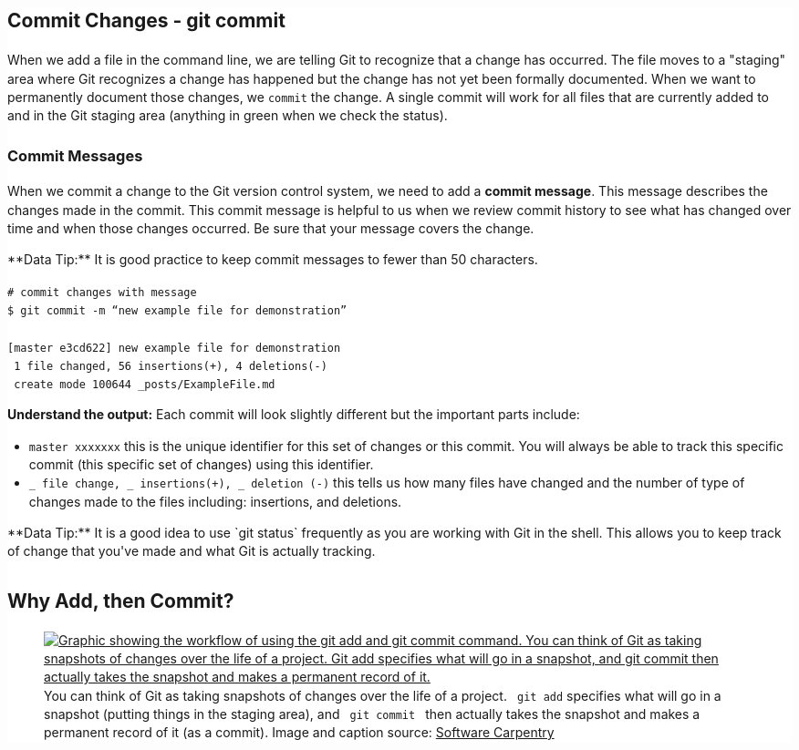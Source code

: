## Commit Changes - git commit

When we add a file in the command line, we are telling Git to recognize that
a change has occurred. The file moves to a "staging" area where Git
recognizes a change has happened but the change has not yet been formally
documented. When we want to permanently document those changes, we
`commit` the change. A single commit will work for all files that are currently
added to and in the Git staging area (anything in green when we check the status).

### Commit Messages

When we commit a change to the Git version control system, we need to add a **commit
message**. This message describes the changes made in the commit. This commit
message is helpful to us when we review commit history to see what has changed
over time and when those changes occurred. Be sure that your message
covers the change.

<div id="ds-dataTip" markdown="1">
<i class="fa fa-star"></i> 
**Data Tip:** It is good practice to keep commit messages to fewer than 50 characters.
</div>

    # commit changes with message
    $ git commit -m “new example file for demonstration”

    [master e3cd622] new example file for demonstration
     1 file changed, 56 insertions(+), 4 deletions(-)
     create mode 100644 _posts/ExampleFile.md


**Understand the output:**
Each commit will look slightly different but the important parts include:

*  `master xxxxxxx` this is the unique identifier for this set of changes or
this commit. You will always be able to track this specific commit (this specific
 set of changes) using this identifier.
* `_ file change, _ insertions(+), _ deletion (-)` this tells us how many files
have changed and the number of type of changes made to the files including:
insertions, and deletions.

<div id="ds-dataTip" markdown="1">
<i class="fa fa-star"></i> **Data Tip:**
It is a good idea to use `git status` frequently as you are working with Git
in the shell. This allows you to keep track of change that you've made and what
 Git is actually tracking.
</div>

## Why Add, then Commit?

 <figure>
	<a href="https://raw.githubusercontent.com/NEONScience/NEON-Data-Skills/dev-aten/graphics/reproducible-science/SWC_git-staging-area.svg">
	<img src="https://raw.githubusercontent.com/NEONScience/NEON-Data-Skills/dev-aten/graphics/reproducible-science/SWC_git-staging-area.svg"
	alt="Graphic showing the workflow of using the git add and git commit command. You can think of Git as taking snapshots of changes over the
life of a project. Git add specifies what will go in a snapshot, and git commit then actually takes the snapshot and makes a permanent record of it.">
	</a>
	<figcaption> You can think of Git as taking snapshots of changes over the
life of a project. <code> git add</code> specifies what will go in a snapshot (putting things
 in the staging area), and <code> git commit </code> then actually takes the snapshot and
 makes a permanent record of it (as a commit). Image and caption source:
<a href="http://swcarpentry.github.io/git-novice/04-changes/" target="_blank"> Software Carpentry</a>